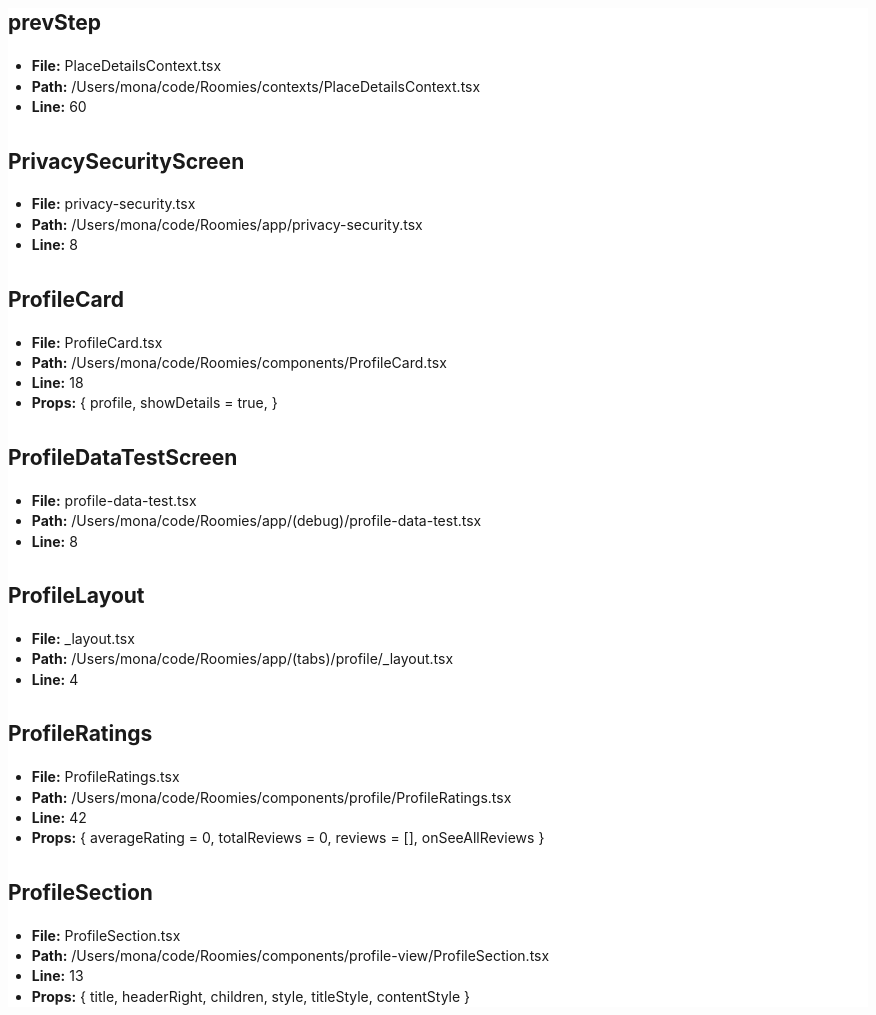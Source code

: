 ## prevStep
- **File:** PlaceDetailsContext.tsx
- **Path:** /Users/mona/code/Roomies/contexts/PlaceDetailsContext.tsx
- **Line:** 60

## PrivacySecurityScreen
- **File:** privacy-security.tsx
- **Path:** /Users/mona/code/Roomies/app/privacy-security.tsx
- **Line:** 8

## ProfileCard
- **File:** ProfileCard.tsx
- **Path:** /Users/mona/code/Roomies/components/ProfileCard.tsx
- **Line:** 18
- **Props:** {
  profile,
  showDetails = true,
}

## ProfileDataTestScreen
- **File:** profile-data-test.tsx
- **Path:** /Users/mona/code/Roomies/app/(debug)/profile-data-test.tsx
- **Line:** 8

## ProfileLayout
- **File:** _layout.tsx
- **Path:** /Users/mona/code/Roomies/app/(tabs)/profile/_layout.tsx
- **Line:** 4

## ProfileRatings
- **File:** ProfileRatings.tsx
- **Path:** /Users/mona/code/Roomies/components/profile/ProfileRatings.tsx
- **Line:** 42
- **Props:** { 
  averageRating = 0, 
  totalReviews = 0, 
  reviews = [], 
  onSeeAllReviews 
}

## ProfileSection
- **File:** ProfileSection.tsx
- **Path:** /Users/mona/code/Roomies/components/profile-view/ProfileSection.tsx
- **Line:** 13
- **Props:** {
  title,
  headerRight,
  children,
  style,
  titleStyle,
  contentStyle
}
